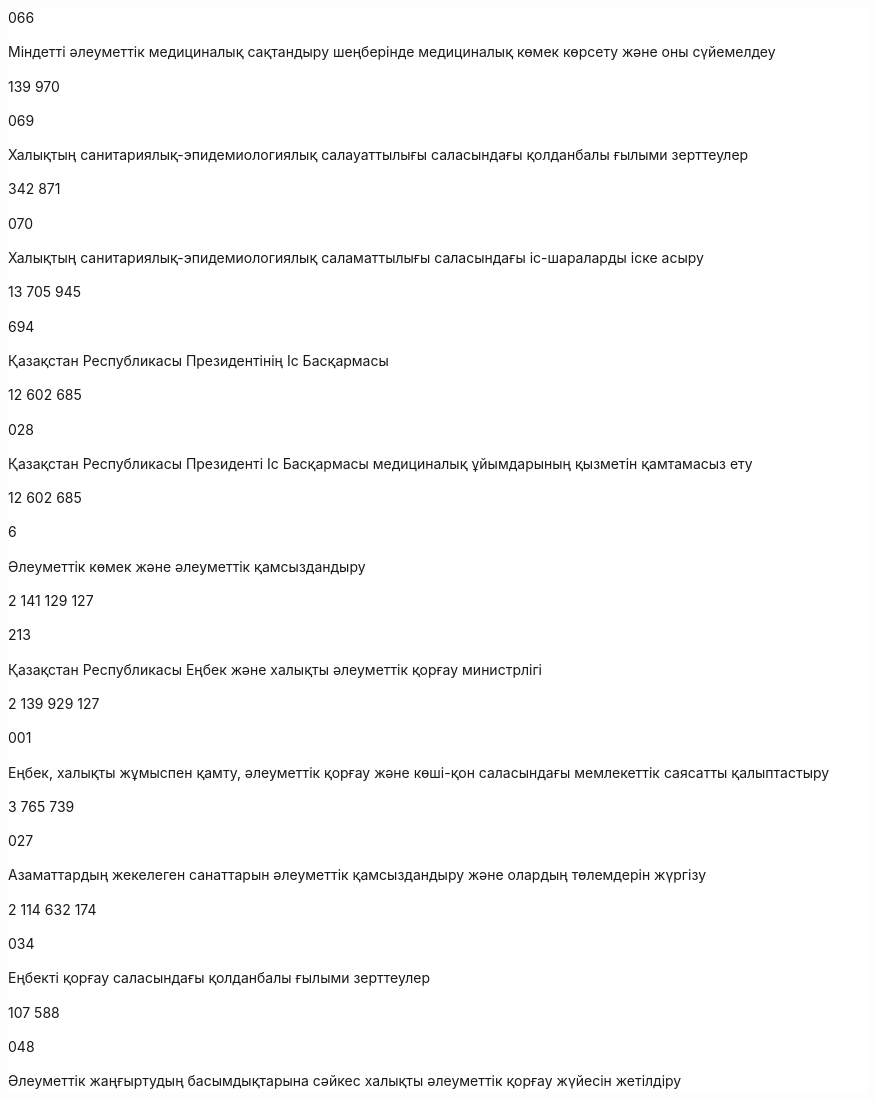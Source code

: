 066

Міндетті әлеуметтік медициналық сақтандыру шеңберінде медициналық көмек көрсету және оны сүйемелдеу

139 970

069

Халықтың санитариялық-эпидемиологиялық салауаттылығы саласындағы қолданбалы ғылыми зерттеулер

342 871

070

Халықтың санитариялық-эпидемиологиялық саламаттылығы саласындағы іс-шараларды іске асыру

13 705 945

694

Қазақстан Республикасы Президентiнiң Іс Басқармасы

12 602 685

028

Қазақстан Республикасы Президенті Іс Басқармасы медициналық ұйымдарының қызметін қамтамасыз ету

12 602 685

6

Әлеуметтiк көмек және әлеуметтiк қамсыздандыру

2 141 129 127

213

Қазақстан Республикасы Еңбек және халықты әлеуметтiк қорғау министрлiгi

2 139 929 127

001

Еңбек, халықты жұмыспен қамту, әлеуметтік қорғау және көші-қон саласындағы мемлекеттік саясатты қалыптастыру

3 765 739

027

Азаматтардың жекелеген санаттарын әлеуметтік қамсыздандыру және олардың төлемдерін жүргізу

2 114 632 174

034

Еңбекті қорғау саласындағы қолданбалы ғылыми зерттеулер

107 588

048

Әлеуметтік жаңғыртудың басымдықтарына сәйкес халықты әлеуметтік қорғау жүйесін жетілдіру

